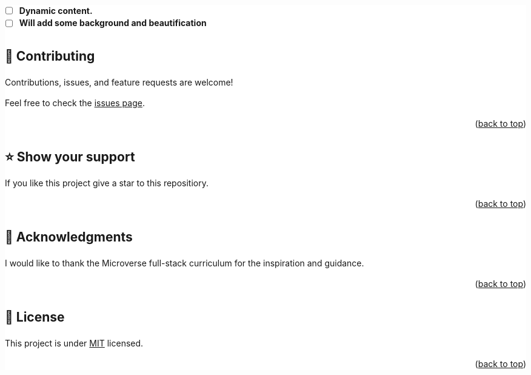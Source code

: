 - [ ] **Dynamic content.**
- [ ] **Will add some background and beautification**

## 🤝 Contributing <a name="contributing"></a>

Contributions, issues, and feature requests are welcome!

Feel free to check the [issues page](https://github.com/tomdan-ai/Travalers-space-hub/issues).

<p align="right">(<a href="#readme-top">back to top</a>)</p>

## ⭐️ Show your support <a name="support"></a>

If you like this project give a star to this repositiory.

<p align="right">(<a href="#readme-top">back to top</a>)</p>

## 🙏 Acknowledgments <a name="acknowledgements"></a>

I would like to thank the Microverse full-stack curriculum for the inspiration and guidance.

<p align="right">(<a href="#readme-top">back to top</a>)</p>

## 📝 License <a name="license"></a>

This project is under [MIT](https://github.com/tomdan-ai/Travalers-space-hub/blob/development/LICENSE) licensed.

<p align="right">(<a href="#readme-top">back to top</a>)</p>
